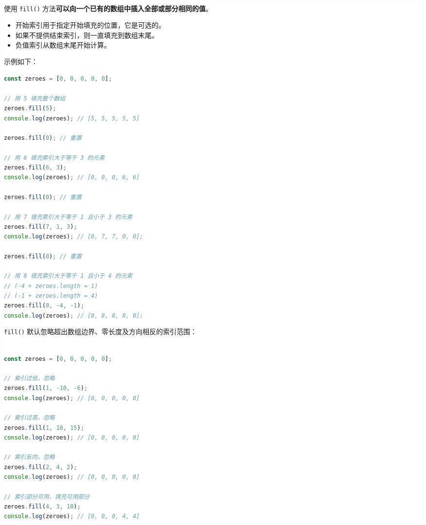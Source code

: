 使用 `fill()` 方法**可以向一个已有的数组中插入全部或部分相同的值**。
- 开始索引用于指定开始填充的位置，它是可选的。
- 如果不提供结束索引，则一直填充到数组末尾。
- 负值索引从数组末尾开始计算。


示例如下：
```js
const zeroes = [0, 0, 0, 0, 0];

// 用 5 填充整个数组
zeroes.fill(5);
console.log(zeroes); // [5, 5, 5, 5, 5]

zeroes.fill(0); // 重置

// 用 6 填充索引大于等于 3 的元素
zeroes.fill(6, 3);
console.log(zeroes); // [0, 0, 0, 6, 6]

zeroes.fill(0); // 重置

// 用 7 填充索引大于等于 1 且小于 3 的元素
zeroes.fill(7, 1, 3);
console.log(zeroes); // [0, 7, 7, 0, 0];

zeroes.fill(0); // 重置

// 用 8 填充索引大于等于 1 且小于 4 的元素
// (-4 + zeroes.length = 1)
// (-1 + zeroes.length = 4)
zeroes.fill(8, -4, -1);
console.log(zeroes); // [0, 8, 8, 8, 0];
```

`fill()` 默认忽略超出数组边界、零长度及方向相反的索引范围：
```js

const zeroes = [0, 0, 0, 0, 0];

// 索引过低，忽略
zeroes.fill(1, -10, -6);
console.log(zeroes); // [0, 0, 0, 0, 0]

// 索引过高，忽略
zeroes.fill(1, 10, 15);
console.log(zeroes); // [0, 0, 0, 0, 0]

// 索引反向，忽略
zeroes.fill(2, 4, 2);
console.log(zeroes); // [0, 0, 0, 0, 0]

// 索引部分可用，填充可用部分
zeroes.fill(4, 3, 10);
console.log(zeroes); // [0, 0, 0, 4, 4]
```
